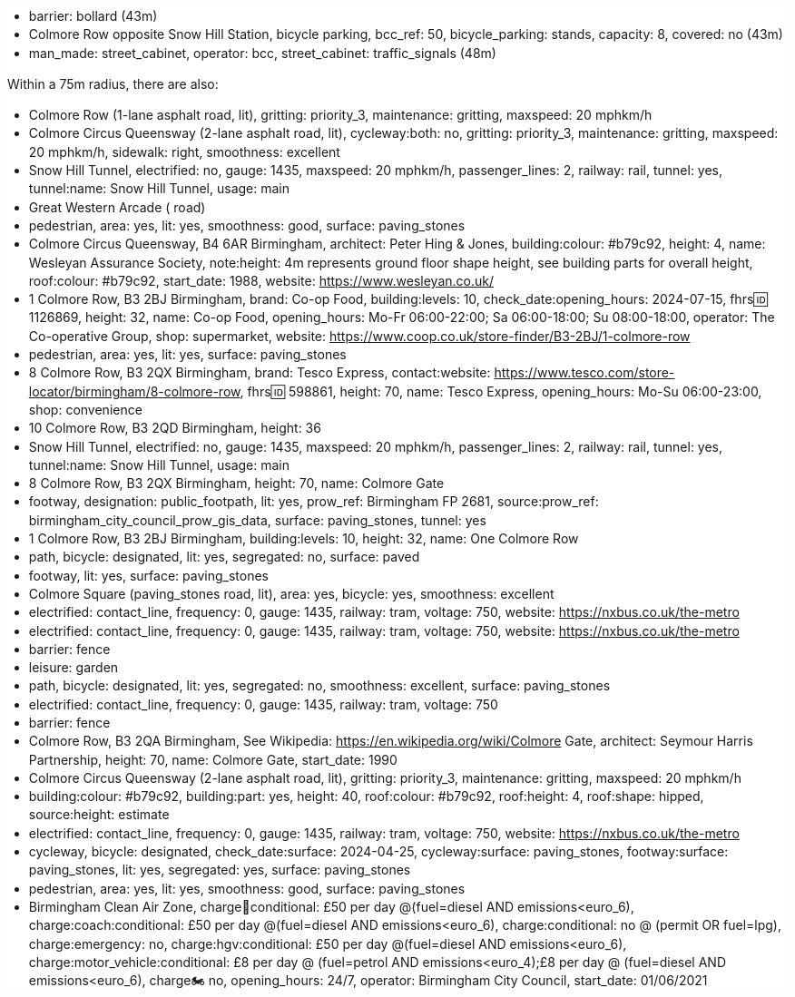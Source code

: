 - barrier: bollard (43m)
- Colmore Row opposite Snow Hill Station, bicycle parking, bcc_ref: 50, bicycle_parking: stands, capacity: 8, covered: no (43m)
- man_made: street_cabinet, operator: bcc, street_cabinet: traffic_signals (48m)

Within a 75m radius, there are also:
- Colmore Row (1-lane asphalt road, lit), gritting: priority_3, maintenance: gritting, maxspeed: 20 mphkm/h
- Colmore Circus Queensway (2-lane asphalt road, lit), cycleway:both: no, gritting: priority_3, maintenance: gritting, maxspeed: 20 mphkm/h, sidewalk: right, smoothness: excellent
- Snow Hill Tunnel, electrified: no, gauge: 1435, maxspeed: 20 mphkm/h, passenger_lines: 2, railway: rail, tunnel: yes, tunnel:name: Snow Hill Tunnel, usage: main
- Great Western Arcade ( road)
- pedestrian, area: yes, lit: yes, smoothness: good, surface: paving_stones
- Colmore Circus Queensway, B4 6AR Birmingham, architect: Peter Hing & Jones, building:colour: #b79c92, height: 4, name: Wesleyan Assurance Society, note:height: 4m represents ground floor shape height, see building parts for overall height, roof:colour: #b79c92, start_date: 1988, website: https://www.wesleyan.co.uk/
- 1 Colmore Row, B3 2BJ Birmingham, brand: Co-op Food, building:levels: 10, check_date:opening_hours: 2024-07-15, fhrs:id: 1126869, height: 32, name: Co-op Food, opening_hours: Mo-Fr 06:00-22:00; Sa 06:00-18:00; Su 08:00-18:00, operator: The Co-operative Group, shop: supermarket, website: https://www.coop.co.uk/store-finder/B3-2BJ/1-colmore-row
- pedestrian, area: yes, lit: yes, surface: paving_stones
- 8 Colmore Row, B3 2QX Birmingham, brand: Tesco Express, contact:website: https://www.tesco.com/store-locator/birmingham/8-colmore-row, fhrs:id: 598861, height: 70, name: Tesco Express, opening_hours: Mo-Su 06:00-23:00, shop: convenience
- 10 Colmore Row, B3 2QD Birmingham, height: 36
- Snow Hill Tunnel, electrified: no, gauge: 1435, maxspeed: 20 mphkm/h, passenger_lines: 2, railway: rail, tunnel: yes, tunnel:name: Snow Hill Tunnel, usage: main
- 8 Colmore Row, B3 2QX Birmingham, height: 70, name: Colmore Gate
- footway, designation: public_footpath, lit: yes, prow_ref: Birmingham FP 2681, source:prow_ref: birmingham_city_council_prow_gis_data, surface: paving_stones, tunnel: yes
- 1 Colmore Row, B3 2BJ Birmingham, building:levels: 10, height: 32, name: One Colmore Row
- path, bicycle: designated, lit: yes, segregated: no, surface: paved
- footway, lit: yes, surface: paving_stones
- Colmore Square (paving_stones road, lit), area: yes, bicycle: yes, smoothness: excellent
- electrified: contact_line, frequency: 0, gauge: 1435, railway: tram, voltage: 750, website: https://nxbus.co.uk/the-metro
- electrified: contact_line, frequency: 0, gauge: 1435, railway: tram, voltage: 750, website: https://nxbus.co.uk/the-metro
- barrier: fence
- leisure: garden
- path, bicycle: designated, lit: yes, segregated: no, smoothness: excellent, surface: paving_stones
- electrified: contact_line, frequency: 0, gauge: 1435, railway: tram, voltage: 750
- barrier: fence
- Colmore Row, B3 2QA Birmingham, See Wikipedia: https://en.wikipedia.org/wiki/Colmore Gate, architect: Seymour Harris Partnership, height: 70, name: Colmore Gate, start_date: 1990
- Colmore Circus Queensway (2-lane asphalt road, lit), gritting: priority_3, maintenance: gritting, maxspeed: 20 mphkm/h
- building:colour: #b79c92, building:part: yes, height: 40, roof:colour: #b79c92, roof:height: 4, roof:shape: hipped, source:height: estimate
- electrified: contact_line, frequency: 0, gauge: 1435, railway: tram, voltage: 750, website: https://nxbus.co.uk/the-metro
- cycleway, bicycle: designated, check_date:surface: 2024-04-25, cycleway:surface: paving_stones, footway:surface: paving_stones, lit: yes, segregated: yes, surface: paving_stones
- pedestrian, area: yes, lit: yes, smoothness: good, surface: paving_stones
- Birmingham Clean Air Zone, charge:bus:conditional: £50 per day @(fuel=diesel AND emissions<euro_6), charge:coach:conditional: £50 per day @(fuel=diesel AND emissions<euro_6), charge:conditional: no @ (permit OR fuel=lpg), charge:emergency: no, charge:hgv:conditional: £50 per day @(fuel=diesel AND emissions<euro_6), charge:motor_vehicle:conditional: £8 per day @ (fuel=petrol AND emissions<euro_4);£8 per day @ (fuel=diesel AND emissions<euro_6), charge:motorcycle: no, opening_hours: 24/7, operator: Birmingham City Council, start_date: 01/06/2021